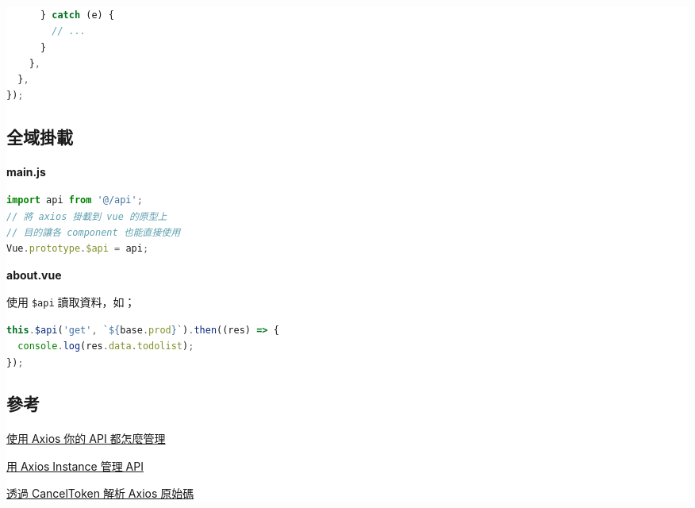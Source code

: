 ```javascript
      } catch (e) {
        // ...
      }
    },
  },
});
```

## 全域掛載

**main.js**

```javascript
import api from '@/api';
// 將 axios 掛載到 vue 的原型上
// 目的讓各 component 也能直接使用
Vue.prototype.$api = api;
```

**about.vue**

使用 `$api` 讀取資料，如；

```js
this.$api('get', `${base.prod}`).then((res) => {
  console.log(res.data.todolist);
});
```

## 參考

[使用 Axios 你的 API 都怎麼管理](https://medium.com/i-am-mike/%E4%BD%BF%E7%94%A8axios%E6%99%82%E4%BD%A0%E7%9A%84api%E9%83%BD%E6%80%8E%E9%BA%BC%E7%AE%A1%E7%90%86-557d88365619)

[用 Axios Instance 管理 API](https://f820602h.github.io/Max-Blog/2020/05/27/axios-instance/)

[透過 CancelToken 解析 Axios 原始碼](https://f820602h.github.io/Max-Blog/2020/07/07/axios-cancelToken/?fbclid=IwAR2oD_AXeC4S9dwXHTrZZ63acXygbBiFxAmWH9zqlrXjmAs7r_HsC9da3QI)
